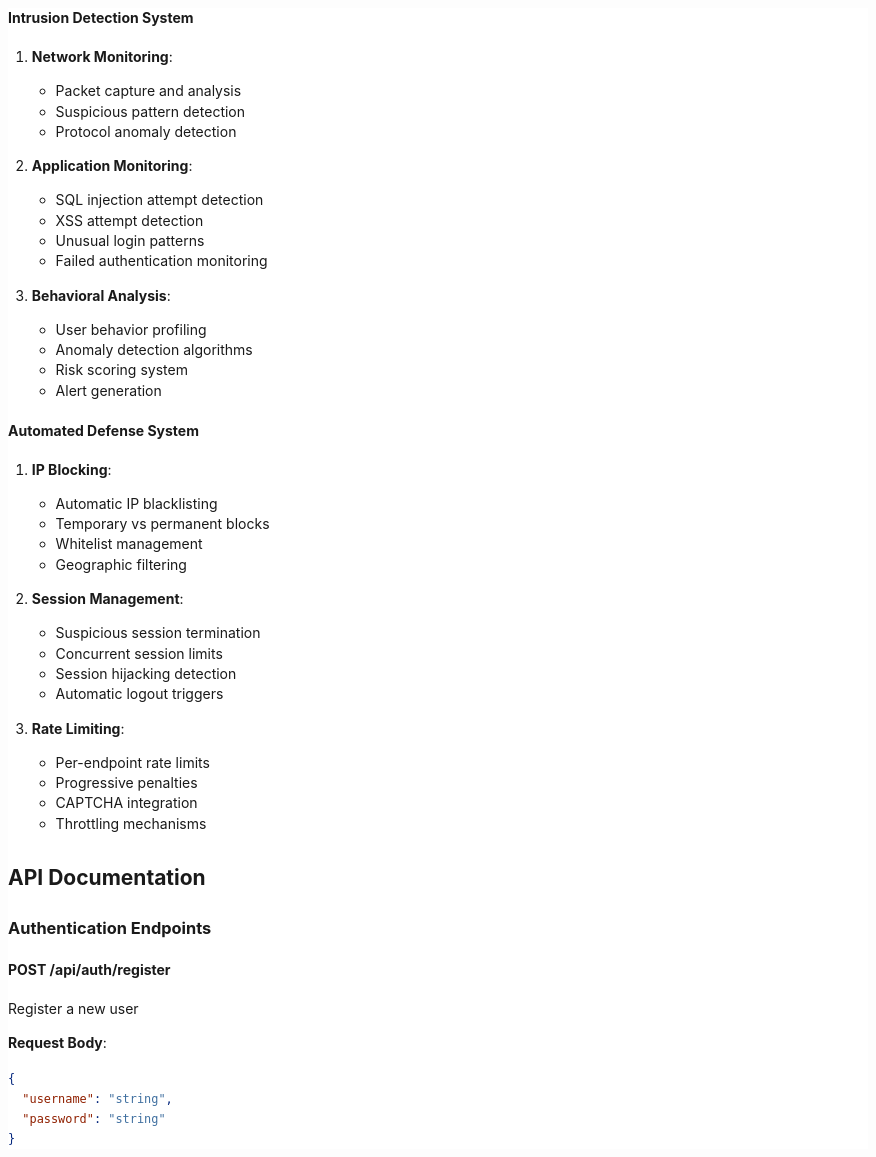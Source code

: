 #### Intrusion Detection System

1. **Network Monitoring**:
   - Packet capture and analysis
   - Suspicious pattern detection
   - Protocol anomaly detection

2. **Application Monitoring**:
   - SQL injection attempt detection
   - XSS attempt detection
   - Unusual login patterns
   - Failed authentication monitoring

3. **Behavioral Analysis**:
   - User behavior profiling
   - Anomaly detection algorithms
   - Risk scoring system
   - Alert generation

#### Automated Defense System

1. **IP Blocking**:
   - Automatic IP blacklisting
   - Temporary vs permanent blocks
   - Whitelist management
   - Geographic filtering

2. **Session Management**:
   - Suspicious session termination
   - Concurrent session limits
   - Session hijacking detection
   - Automatic logout triggers

3. **Rate Limiting**:
   - Per-endpoint rate limits
   - Progressive penalties
   - CAPTCHA integration
   - Throttling mechanisms

## API Documentation

### Authentication Endpoints

#### POST /api/auth/register
Register a new user

**Request Body**:
```json
{
  "username": "string",
  "password": "string"
}
```
